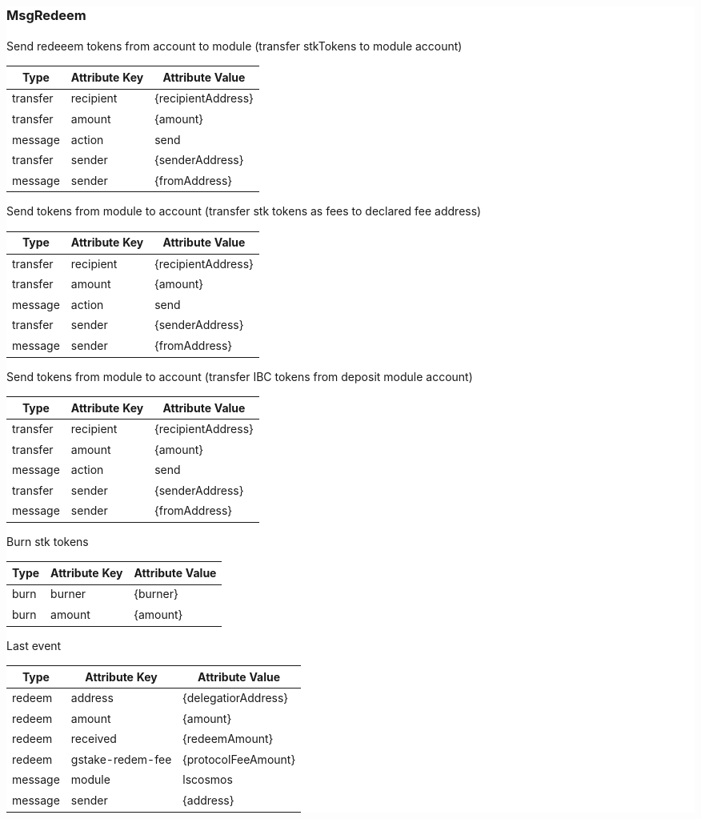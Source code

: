 ### MsgRedeem

Send redeeem tokens from account to module (transfer stkTokens to module account)

| Type     | Attribute Key | Attribute Value    |
|----------|---------------|--------------------|
| transfer | recipient     | {recipientAddress} |
| transfer | amount        | {amount}           |
| message  | action        | send               |
| transfer | sender        | {senderAddress}    |
| message  | sender        | {fromAddress}      |

Send tokens from module to account (transfer stk tokens as fees to declared fee address)

| Type     | Attribute Key | Attribute Value    |
|----------|---------------|--------------------|
| transfer | recipient     | {recipientAddress} |
| transfer | amount        | {amount}           |
| message  | action        | send               |
| transfer | sender        | {senderAddress}    |
| message  | sender        | {fromAddress}      |

Send tokens from module to account (transfer IBC tokens from deposit module account)

| Type     | Attribute Key | Attribute Value    |
|----------|---------------|--------------------|
| transfer | recipient     | {recipientAddress} |
| transfer | amount        | {amount}           |
| message  | action        | send               |
| transfer | sender        | {senderAddress}    |
| message  | sender        | {fromAddress}      |

Burn stk tokens

| Type | Attribute Key | Attribute Value |
|------|---------------|-----------------|
| burn | burner        | {burner}        |
| burn | amount        | {amount}        |

Last event

| Type    | Attribute Key    | Attribute Value     |
|---------|------------------|---------------------|
| redeem  | address          | {delegatiorAddress} |
| redeem  | amount           | {amount}            |
| redeem  | received         | {redeemAmount}      |
| redeem  | gstake-redem-fee | {protocolFeeAmount} |
| message | module           | lscosmos            |
| message | sender           | {address}           |
